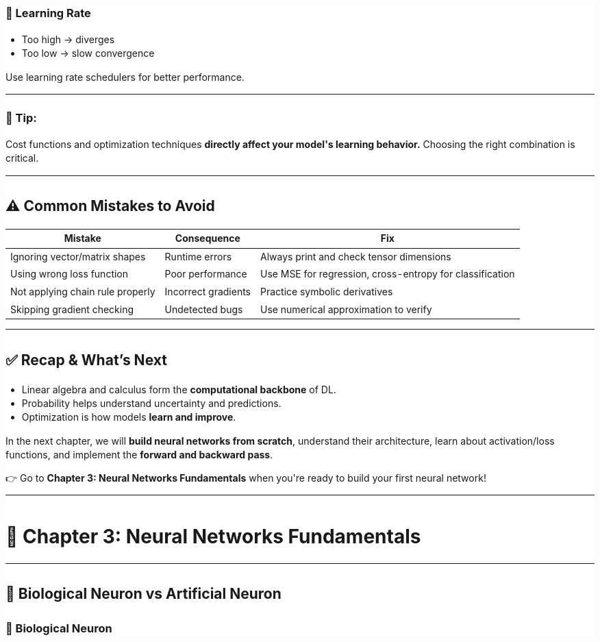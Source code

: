 ### 🔹 Learning Rate

- Too high → diverges
- Too low → slow convergence

Use learning rate schedulers for better performance.

---

### 🧠 Tip:
Cost functions and optimization techniques **directly affect your model's learning behavior.** Choosing the right combination is critical.

---

## ⚠️ Common Mistakes to Avoid

| Mistake | Consequence | Fix |
|--------|-------------|-----|
| Ignoring vector/matrix shapes | Runtime errors | Always print and check tensor dimensions |
| Using wrong loss function | Poor performance | Use MSE for regression, cross-entropy for classification |
| Not applying chain rule properly | Incorrect gradients | Practice symbolic derivatives |
| Skipping gradient checking | Undetected bugs | Use numerical approximation to verify |

---

## ✅ Recap & What’s Next

- Linear algebra and calculus form the **computational backbone** of DL.
- Probability helps understand uncertainty and predictions.
- Optimization is how models **learn and improve**.

In the next chapter, we will **build neural networks from scratch**, understand their architecture, learn about activation/loss functions, and implement the **forward and backward pass**.

👉 Go to **Chapter 3: Neural Networks Fundamentals** when you're ready to build your first neural network!

---

# 📘 Chapter 3: Neural Networks Fundamentals

---

## 🧠 Biological Neuron vs Artificial Neuron

### 🔹 Biological Neuron
